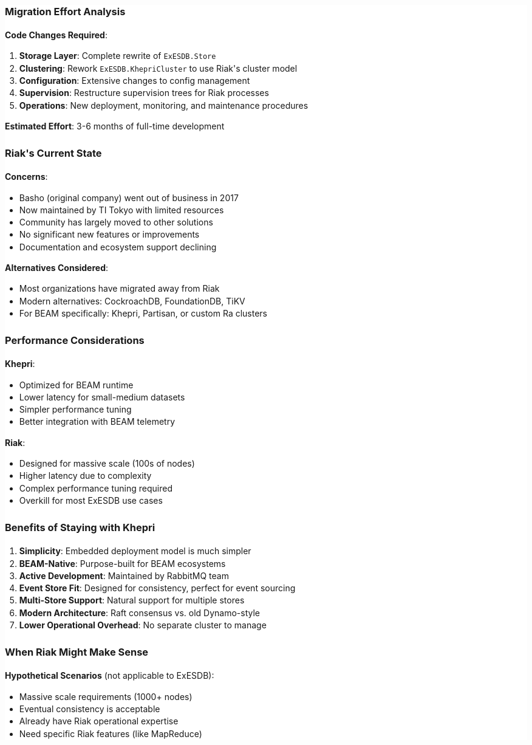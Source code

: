 ### Migration Effort Analysis

**Code Changes Required**:
1. **Storage Layer**: Complete rewrite of `ExESDB.Store`
2. **Clustering**: Rework `ExESDB.KhepriCluster` to use Riak's cluster model
3. **Configuration**: Extensive changes to config management
4. **Supervision**: Restructure supervision trees for Riak processes
5. **Operations**: New deployment, monitoring, and maintenance procedures

**Estimated Effort**: 3-6 months of full-time development

### Riak's Current State

**Concerns**:
- Basho (original company) went out of business in 2017
- Now maintained by TI Tokyo with limited resources
- Community has largely moved to other solutions
- No significant new features or improvements
- Documentation and ecosystem support declining

**Alternatives Considered**:
- Most organizations have migrated away from Riak
- Modern alternatives: CockroachDB, FoundationDB, TiKV
- For BEAM specifically: Khepri, Partisan, or custom Ra clusters

### Performance Considerations

**Khepri**:
- Optimized for BEAM runtime
- Lower latency for small-medium datasets
- Simpler performance tuning
- Better integration with BEAM telemetry

**Riak**:
- Designed for massive scale (100s of nodes)
- Higher latency due to complexity
- Complex performance tuning required
- Overkill for most ExESDB use cases

### Benefits of Staying with Khepri

1. **Simplicity**: Embedded deployment model is much simpler
2. **BEAM-Native**: Purpose-built for BEAM ecosystems
3. **Active Development**: Maintained by RabbitMQ team
4. **Event Store Fit**: Designed for consistency, perfect for event sourcing
5. **Multi-Store Support**: Natural support for multiple stores
6. **Modern Architecture**: Raft consensus vs. old Dynamo-style
7. **Lower Operational Overhead**: No separate cluster to manage

### When Riak Might Make Sense

**Hypothetical Scenarios** (not applicable to ExESDB):
- Massive scale requirements (1000+ nodes)
- Eventual consistency is acceptable
- Already have Riak operational expertise
- Need specific Riak features (like MapReduce)
